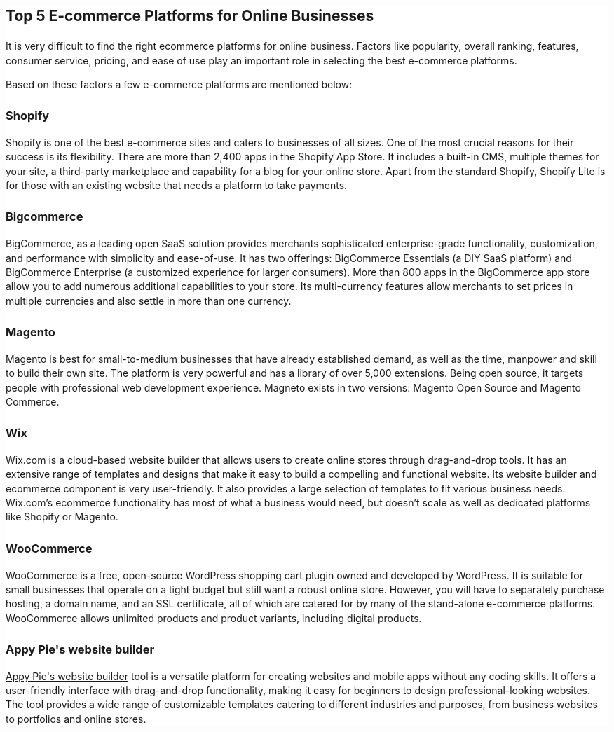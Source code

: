 ## Top 5 E-commerce Platforms for Online Businesses

It is very difficult to find the right ecommerce platforms for online business. Factors like popularity, overall ranking, features, consumer service, pricing, and ease of use play an important role in selecting the best e-commerce platforms. 

Based on these factors a few e-commerce platforms are mentioned below:

### Shopify 

Shopify is one of the best e-commerce sites and caters to businesses of all sizes. One of the most crucial reasons for their success is its flexibility. There are more than 2,400 apps in the Shopify App Store. It includes a built-in CMS, multiple themes for your site, a third-party marketplace and capability for a blog for your online store. Apart from the standard Shopify, Shopify Lite is for those with an existing website that needs a platform to take payments. 

### Bigcommerce

BigCommerce, as a leading open SaaS solution provides merchants sophisticated enterprise-grade functionality, customization, and performance with simplicity and ease-of-use. It has two offerings: BigCommerce Essentials (a DIY SaaS platform) and BigCommerce Enterprise (a customized experience for larger consumers). More than 800 apps in the BigCommerce app store allow you to add numerous additional capabilities to your store. Its multi-currency features allow merchants to set prices in multiple currencies and also settle in more than one currency.

### Magento

Magento is best for small-to-medium businesses that have already established demand, as well as the time, manpower and skill to build their own site. The platform is very powerful and has a library of over 5,000 extensions. Being open source, it targets people with professional web development experience. Magneto exists in two versions: Magento Open Source and Magento Commerce.

### Wix

Wix.com is a cloud-based website builder that allows users to create online stores through drag-and-drop tools. It has an extensive range of templates and designs that make it easy to build a compelling and functional website. Its website builder and ecommerce component is very user-friendly. It also provides a large selection of templates to fit various business needs. Wix.com’s ecommerce functionality has most of what a business would need, but doesn’t scale as well as dedicated platforms like Shopify or Magento.

### WooCommerce

WooCommerce is a free, open-source WordPress shopping cart plugin owned and developed by WordPress. It is suitable for small businesses that operate on a tight budget but still want a robust online store. However, you will have to separately purchase hosting, a domain name, and an SSL certificate, all of which are catered for by many of the stand-alone e-commerce platforms. WooCommerce allows unlimited products and product variants, including digital products.

### Appy Pie's website builder

[Appy Pie's website builder](https://www.appypie.com/website-builder) tool is a versatile platform for creating websites and mobile apps without any coding skills. It offers a user-friendly interface with drag-and-drop functionality, making it easy for beginners to design professional-looking websites. The tool provides a wide range of customizable templates catering to different industries and purposes, from business websites to portfolios and online stores.
